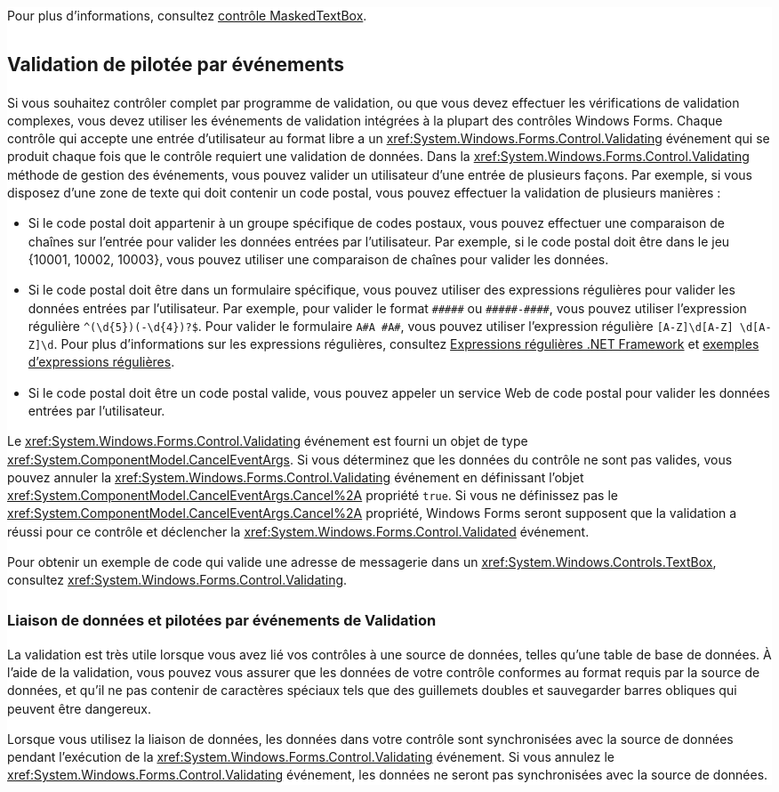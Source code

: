  Pour plus d’informations, consultez [contrôle MaskedTextBox](../../../docs/framework/winforms/controls/maskedtextbox-control-windows-forms.md).  
  
## <a name="event-driven-validation"></a>Validation de pilotée par événements  
 Si vous souhaitez contrôler complet par programme de validation, ou que vous devez effectuer les vérifications de validation complexes, vous devez utiliser les événements de validation intégrées à la plupart des contrôles Windows Forms. Chaque contrôle qui accepte une entrée d’utilisateur au format libre a un <xref:System.Windows.Forms.Control.Validating> événement qui se produit chaque fois que le contrôle requiert une validation de données. Dans la <xref:System.Windows.Forms.Control.Validating> méthode de gestion des événements, vous pouvez valider un utilisateur d’une entrée de plusieurs façons. Par exemple, si vous disposez d’une zone de texte qui doit contenir un code postal, vous pouvez effectuer la validation de plusieurs manières :  
  
-   Si le code postal doit appartenir à un groupe spécifique de codes postaux, vous pouvez effectuer une comparaison de chaînes sur l’entrée pour valider les données entrées par l’utilisateur. Par exemple, si le code postal doit être dans le jeu {10001, 10002, 10003}, vous pouvez utiliser une comparaison de chaînes pour valider les données.  
  
-   Si le code postal doit être dans un formulaire spécifique, vous pouvez utiliser des expressions régulières pour valider les données entrées par l’utilisateur. Par exemple, pour valider le format `#####` ou `#####-####`, vous pouvez utiliser l’expression régulière `^(\d{5})(-\d{4})?$`. Pour valider le formulaire `A#A #A#`, vous pouvez utiliser l’expression régulière `[A-Z]\d[A-Z] \d[A-Z]\d`. Pour plus d’informations sur les expressions régulières, consultez [Expressions régulières .NET Framework](../../../docs/standard/base-types/regular-expressions.md) et [exemples d’expressions régulières](../../../docs/standard/base-types/regular-expression-examples.md).  
  
-   Si le code postal doit être un code postal valide, vous pouvez appeler un service Web de code postal pour valider les données entrées par l’utilisateur.  
  
 Le <xref:System.Windows.Forms.Control.Validating> événement est fourni un objet de type <xref:System.ComponentModel.CancelEventArgs>. Si vous déterminez que les données du contrôle ne sont pas valides, vous pouvez annuler la <xref:System.Windows.Forms.Control.Validating> événement en définissant l’objet <xref:System.ComponentModel.CancelEventArgs.Cancel%2A> propriété `true`. Si vous ne définissez pas le <xref:System.ComponentModel.CancelEventArgs.Cancel%2A> propriété, Windows Forms seront supposent que la validation a réussi pour ce contrôle et déclencher la <xref:System.Windows.Forms.Control.Validated> événement.  
  
 Pour obtenir un exemple de code qui valide une adresse de messagerie dans un <xref:System.Windows.Controls.TextBox>, consultez <xref:System.Windows.Forms.Control.Validating>.  
  
### <a name="data-binding-and-event-driven-validation"></a>Liaison de données et pilotées par événements de Validation  
 La validation est très utile lorsque vous avez lié vos contrôles à une source de données, telles qu’une table de base de données. À l’aide de la validation, vous pouvez vous assurer que les données de votre contrôle conformes au format requis par la source de données, et qu’il ne pas contenir de caractères spéciaux tels que des guillemets doubles et sauvegarder barres obliques qui peuvent être dangereux.  
  
 Lorsque vous utilisez la liaison de données, les données dans votre contrôle sont synchronisées avec la source de données pendant l’exécution de la <xref:System.Windows.Forms.Control.Validating> événement. Si vous annulez le <xref:System.Windows.Forms.Control.Validating> événement, les données ne seront pas synchronisées avec la source de données.  
  